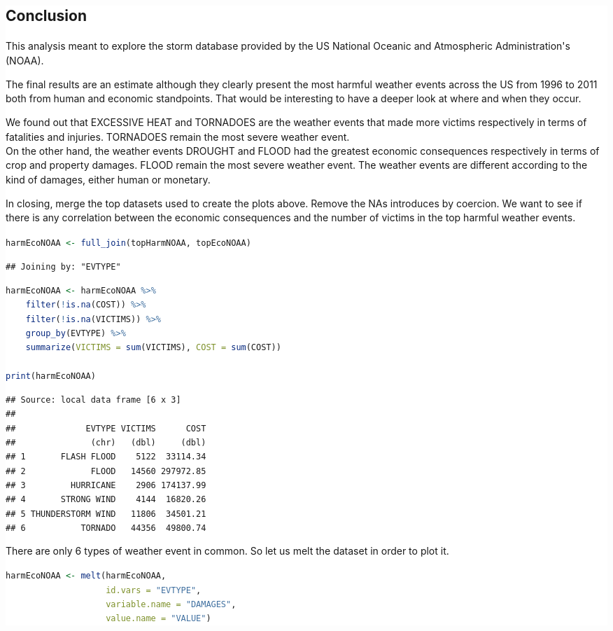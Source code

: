 ## Conclusion

This analysis meant to explore the storm database provided by the US National Oceanic and Atmospheric Administration's (NOAA).

The final results are an estimate although they clearly present the most harmful weather events across the US from 1996 to 2011 both from human and economic standpoints. That would be interesting to have a deeper look at where and when they occur.   

We found out that EXCESSIVE HEAT and TORNADOES are the weather events that made more victims respectively in terms of fatalities and injuries. TORNADOES remain the most severe weather event.  
On the other hand, the weather events DROUGHT and FLOOD had the greatest economic consequences respectively in terms of crop and property damages. FLOOD remain the most severe weather event.
The weather events are different according to the kind of damages, either human or monetary.  

In closing, merge the top datasets used to create the plots above. Remove the NAs introduces by coercion. We want to see if there is any correlation between the economic consequences and the number of victims in the top harmful weather events.


```r
harmEcoNOAA <- full_join(topHarmNOAA, topEcoNOAA)
```

```
## Joining by: "EVTYPE"
```

```r
harmEcoNOAA <- harmEcoNOAA %>%
    filter(!is.na(COST)) %>%
    filter(!is.na(VICTIMS)) %>%
    group_by(EVTYPE) %>%
    summarize(VICTIMS = sum(VICTIMS), COST = sum(COST))

print(harmEcoNOAA)
```

```
## Source: local data frame [6 x 3]
## 
##              EVTYPE VICTIMS      COST
##               (chr)   (dbl)     (dbl)
## 1       FLASH FLOOD    5122  33114.34
## 2             FLOOD   14560 297972.85
## 3         HURRICANE    2906 174137.99
## 4       STRONG WIND    4144  16820.26
## 5 THUNDERSTORM WIND   11806  34501.21
## 6           TORNADO   44356  49800.74
```

There are only 6 types of weather event in common. So let us melt the dataset in order to plot it.


```r
harmEcoNOAA <- melt(harmEcoNOAA, 
                    id.vars = "EVTYPE", 
                    variable.name = "DAMAGES", 
                    value.name = "VALUE")
```
